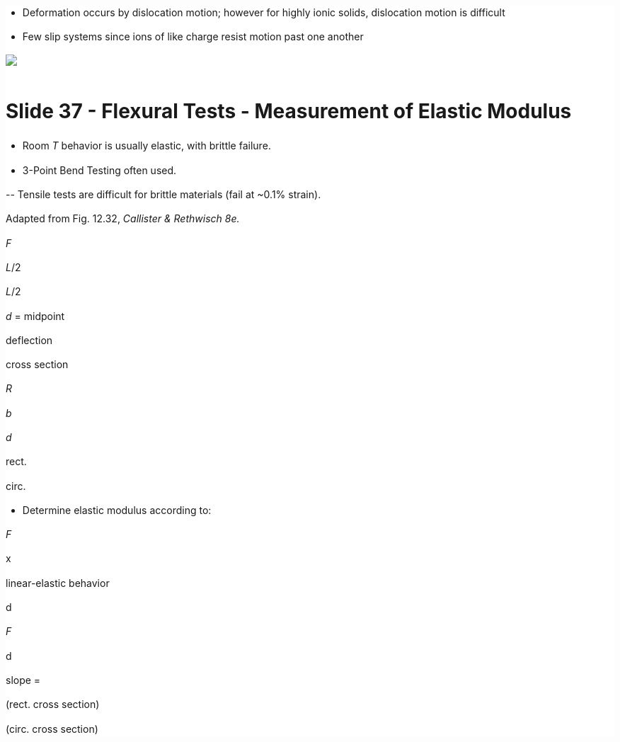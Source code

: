 -   Deformation occurs by dislocation motion; however for highly ionic
    solids, dislocation motion is difficult

-   Few slip systems since ions of like charge resist motion past one
    another

![](./Lessons%2024%20Structure%20&%20Properties%20of%20Ceramics%20/img35.png)

# Slide 37 - **Flexural Tests - Measurement of Elastic Modulus**

-   Room *T* behavior is usually elastic, with brittle failure.

-   3-Point Bend Testing often used.

\-- Tensile tests are difficult for brittle materials (fail at \~0.1%
strain).

Adapted from Fig. 12.32, *Callister & Rethwisch 8e.*

*F*

*L*/2

*L*/2

*d* = midpoint

deflection

cross section

*R*

*b*

*d*

rect.

circ.

-   Determine elastic modulus according to:

*F*

x

linear-elastic behavior

d

*F*

d

slope =

(rect. cross section)

(circ. cross section)
